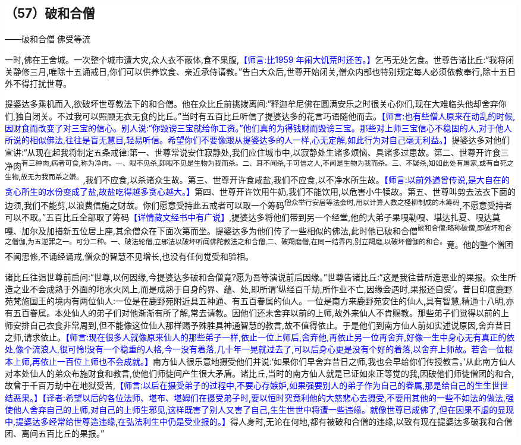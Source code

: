 ## （57）破和合僧

——破和合僧 佛受等流

一时,佛在王舍城。一次整个城市遭大灾,众人衣不蔽体,食不果腹,<font color='blue'>【师言:比1959 年闹大饥荒时还苦。】</font>乞丐无处乞食。世尊告诸比丘:“我将闭关静修三月,唯除十五诵戒日,你们可以供养饮食、亲近承侍请教。”告白大众后,世尊开始闭关,僧众内部也特别规定每人必须依教奉行,除十五日外不得打扰世尊。

提婆达多乘机而入,欲破坏世尊教法下的和合僧。他在众比丘前挑拨离间:“释迦牟尼佛在圆满安乐之时很关心你们,现在大难临头他却舍弃你们,独自闭关。不过我可以照顾无衣无食的比丘。”当时有五百比丘听信了提婆达多的花言巧语随他而去。<font color='blue'>【师言:也有些僧人原来在动乱的时候,因财食而改变了对三宝的信心。别人说:“你毁谤三宝就给你工资。”他们真的为得钱财而毁谤三宝。那些对上师三宝信心不稳固的人,对于他人所说的相似佛法,往往是盲无慧目,轻易听信。希望你们不要像跟从提婆达多的人一样,心无定解,如此行为对自己毫无利益。】</font>提婆达多对他们宣讲:“从现在起我将制定五条戒律:第一、世尊常说安住寂静处,我们应住城市中,以寂静处生诸多烦恼、具诸多过患故。第二、世尊开许食三净肉<sup>有三种肉,病者可食,称为净肉。一、眼不见杀,即眼不见是生物为我而杀。二、耳不闻杀,于可信之人,不闻是生物为我而杀。三、不疑杀,知如此处有屠家,或有自死之生物,故无为我而杀之嫌。</sup>,我们不应食,以杀诸众生故。第三、世尊开许食咸盐,我们不应食,以不净水所生故。<font color='blue'>【师言:以前外道曾传说,是大自在的贪心所生的水份变成了盐,故盐吃得越多贪心越大。】</font>第四、世尊开许饮用牛奶,我们不能饮用,以危害小牛犊故。第五、世尊叫剪去法衣下面的边须,我们不能剪,以浪费信施之财故。你们愿意受持此五戒者可以取一个筹码<sup>僧众举行安居等法会时,用以计算人数之柽柳制成的木筹码</sup>,不愿意受持者可以不取。”五百比丘全部取了筹码<font color='blue'>【详情藏文经书中有广说】</font>,提婆达多将他们带到另一个经堂,他的大弟子果嘎勒嘎、堪达扎夏、嘎达莫嘎、加尔及加措新五位居上座,其余僧众在下面次第而坐。提婆达多为他们传了一些相似的佛法,此时他已破和合僧<sup>破和合僧:略称破僧,即破坏和合之僧伽,为五逆罪之一。可分二种。一、破法轮僧,立邪法以破坏听闻佛陀教法之和合僧,二、破羯磨僧,在同一结界内,别立羯磨,以破坏僧伽的和合。</sup>竟。他的整个僧团不闻思修,不诵经诵戒,僧众的智慧不见增长,也没有任何觉受和验相。

诸比丘往诣世尊前启问:“世尊,以何因缘,今提婆达多破和合僧竟?愿为吾等演说前后因缘。”世尊告诸比丘:“这是我往昔所造恶业的果报。众生所造之业不会成熟于外面的地水火风上,而是成熟于自身的界、蕴、处,即所谓‘纵经百千劫,所作业不亡,因缘会遇时,果报还自受’。昔日印度鹿野苑梵施国王的境内有两位仙人:一位是在鹿野苑附近具五神通、有五百眷属的仙人。一位是南方来鹿野苑安住的仙人,具有智慧,精通十八明,亦有五百眷属。本处仙人的弟子们对他渐渐有所了解,常去请教。因他们还未舍弃以前的上师,故外来仙人不肯赐教。那些弟子们觉得以前的上师安排自己衣食非常周到,但不能像这位仙人那样赐予殊胜具神通智慧的教言,故不值得依止。于是他们到南方仙人前如实述说原因,舍弃昔日之师,请求依止。<font color='blue'>【师言:现在很多人就像原来仙人的那些弟子一样,依止一位上师后,舍弃他,再依止另一位再舍弃,好像一生中身心无有真正的依处,像个流浪人,很可怜!没有一个稳重的人格,今一没有着落,几十年一晃就过去了,可以后身心更是没有个好的着落,以舍弃上师故。若舍一位根本上师,再依止一百位上师也不会成就。】</font>南方仙人很乐意地摄受他们并说:‘如果你们早舍弃昔日之师,我也会早给你们传授教言。’从此南方仙人对本处仙人的弟众布施财食和教言,使他们师徒间产生很大矛盾。诸比丘,当时的南方仙人就是已证如来正等觉的我,因破他们师徒僧团的和合,故曾于千百万劫中在地狱受苦,<font color='blue'>【师言:以后在摄受弟子的过程中,不要心存嫉妒,如果强要别人的弟子作为自己的眷属,那是给自己的生生世世结恶果。】【译者:希望以后的各位法师、堪布、堪姆们在摄受弟子时,要以恒时究竟利他的大慈悲心去摄受,不要用其他的一些不如法的做法,强使他人舍弃自己的上师,对自己的上师生邪见,这样既害了别人又害了自己,生生世世中将遭一些违缘。就像世尊已成佛了,但在因果不虚的显现中,提婆达多经常给世尊造违缘,在弘法利生中仍是受业报的。】</font>得人身时,无论在何地,都有被破和合僧的违缘,以致有现在提婆达多破我和合僧团、离间五百比丘的果报。”